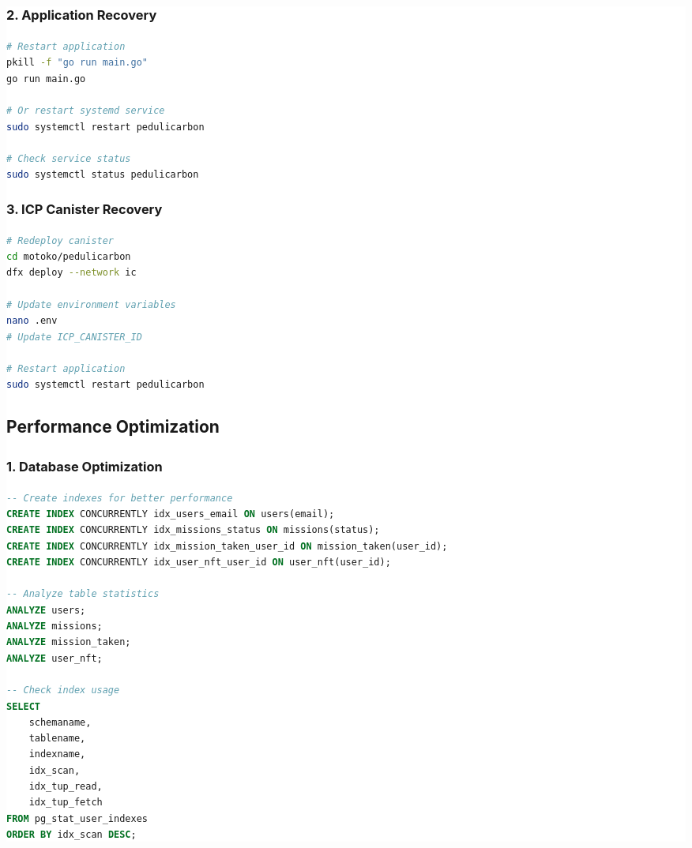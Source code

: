 ### 2. Application Recovery
```bash
# Restart application
pkill -f "go run main.go"
go run main.go

# Or restart systemd service
sudo systemctl restart pedulicarbon

# Check service status
sudo systemctl status pedulicarbon
```

### 3. ICP Canister Recovery
```bash
# Redeploy canister
cd motoko/pedulicarbon
dfx deploy --network ic

# Update environment variables
nano .env
# Update ICP_CANISTER_ID

# Restart application
sudo systemctl restart pedulicarbon
```

## Performance Optimization

### 1. Database Optimization
```sql
-- Create indexes for better performance
CREATE INDEX CONCURRENTLY idx_users_email ON users(email);
CREATE INDEX CONCURRENTLY idx_missions_status ON missions(status);
CREATE INDEX CONCURRENTLY idx_mission_taken_user_id ON mission_taken(user_id);
CREATE INDEX CONCURRENTLY idx_user_nft_user_id ON user_nft(user_id);

-- Analyze table statistics
ANALYZE users;
ANALYZE missions;
ANALYZE mission_taken;
ANALYZE user_nft;

-- Check index usage
SELECT 
    schemaname,
    tablename,
    indexname,
    idx_scan,
    idx_tup_read,
    idx_tup_fetch
FROM pg_stat_user_indexes 
ORDER BY idx_scan DESC;
```
